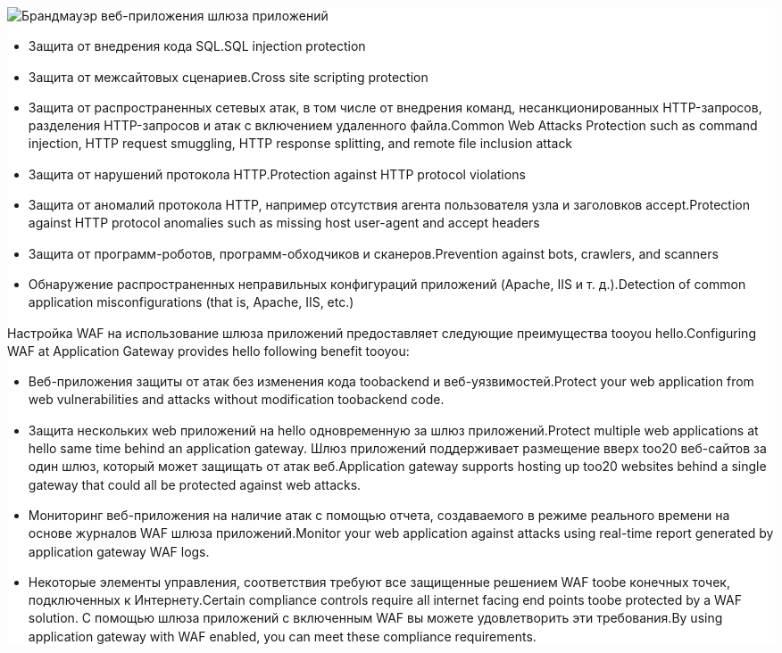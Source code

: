 ![Брандмауэр веб-приложения шлюза приложений](./media/azure-threat-detection/azure-threat-detection-fig13.png)

-   <span data-ttu-id="01f59-315">Защита от внедрения кода SQL.</span><span class="sxs-lookup"><span data-stu-id="01f59-315">SQL injection protection</span></span>

-   <span data-ttu-id="01f59-316">Защита от межсайтовых сценариев.</span><span class="sxs-lookup"><span data-stu-id="01f59-316">Cross site scripting protection</span></span>

-   <span data-ttu-id="01f59-317">Защита от распространенных сетевых атак, в том числе от внедрения команд, несанкционированных HTTP-запросов, разделения HTTP-запросов и атак с включением удаленного файла.</span><span class="sxs-lookup"><span data-stu-id="01f59-317">Common Web Attacks Protection such as command injection, HTTP request smuggling, HTTP response splitting, and remote file inclusion attack</span></span>

-   <span data-ttu-id="01f59-318">Защита от нарушений протокола HTTP.</span><span class="sxs-lookup"><span data-stu-id="01f59-318">Protection against HTTP protocol violations</span></span>

-   <span data-ttu-id="01f59-319">Защита от аномалий протокола HTTP, например отсутствия агента пользователя узла и заголовков accept.</span><span class="sxs-lookup"><span data-stu-id="01f59-319">Protection against HTTP protocol anomalies such as missing host user-agent and accept headers</span></span>

-   <span data-ttu-id="01f59-320">Защита от программ-роботов, программ-обходчиков и сканеров.</span><span class="sxs-lookup"><span data-stu-id="01f59-320">Prevention against bots, crawlers, and scanners</span></span>

-   <span data-ttu-id="01f59-321">Обнаружение распространенных неправильных конфигураций приложений (Apache, IIS и т. д.).</span><span class="sxs-lookup"><span data-stu-id="01f59-321">Detection of common application misconfigurations (that is, Apache, IIS, etc.)</span></span>

<span data-ttu-id="01f59-322">Настройка WAF на использование шлюза приложений предоставляет следующие преимущества tooyou hello.</span><span class="sxs-lookup"><span data-stu-id="01f59-322">Configuring WAF at Application Gateway provides hello following benefit tooyou:</span></span>

-   <span data-ttu-id="01f59-323">Веб-приложения защиты от атак без изменения кода toobackend и веб-уязвимостей.</span><span class="sxs-lookup"><span data-stu-id="01f59-323">Protect your web application from web vulnerabilities and attacks without modification toobackend code.</span></span>

-   <span data-ttu-id="01f59-324">Защита нескольких web приложений на hello одновременную за шлюз приложений.</span><span class="sxs-lookup"><span data-stu-id="01f59-324">Protect multiple web applications at hello same time behind an application gateway.</span></span> <span data-ttu-id="01f59-325">Шлюз приложений поддерживает размещение вверх too20 веб-сайтов за один шлюз, который может защищать от атак веб.</span><span class="sxs-lookup"><span data-stu-id="01f59-325">Application gateway supports hosting up too20 websites behind a single gateway that could all be protected against web attacks.</span></span>

-   <span data-ttu-id="01f59-326">Мониторинг веб-приложения на наличие атак с помощью отчета, создаваемого в режиме реального времени на основе журналов WAF шлюза приложений.</span><span class="sxs-lookup"><span data-stu-id="01f59-326">Monitor your web application against attacks using real-time report generated by application gateway WAF logs.</span></span>

-   <span data-ttu-id="01f59-327">Некоторые элементы управления, соответствия требуют все защищенные решением WAF toobe конечных точек, подключенных к Интернету.</span><span class="sxs-lookup"><span data-stu-id="01f59-327">Certain compliance controls require all internet facing end points toobe protected by a WAF solution.</span></span> <span data-ttu-id="01f59-328">С помощью шлюза приложений с включенным WAF вы можете удовлетворить эти требования.</span><span class="sxs-lookup"><span data-stu-id="01f59-328">By using application gateway with WAF enabled, you can meet these compliance requirements.</span></span>
